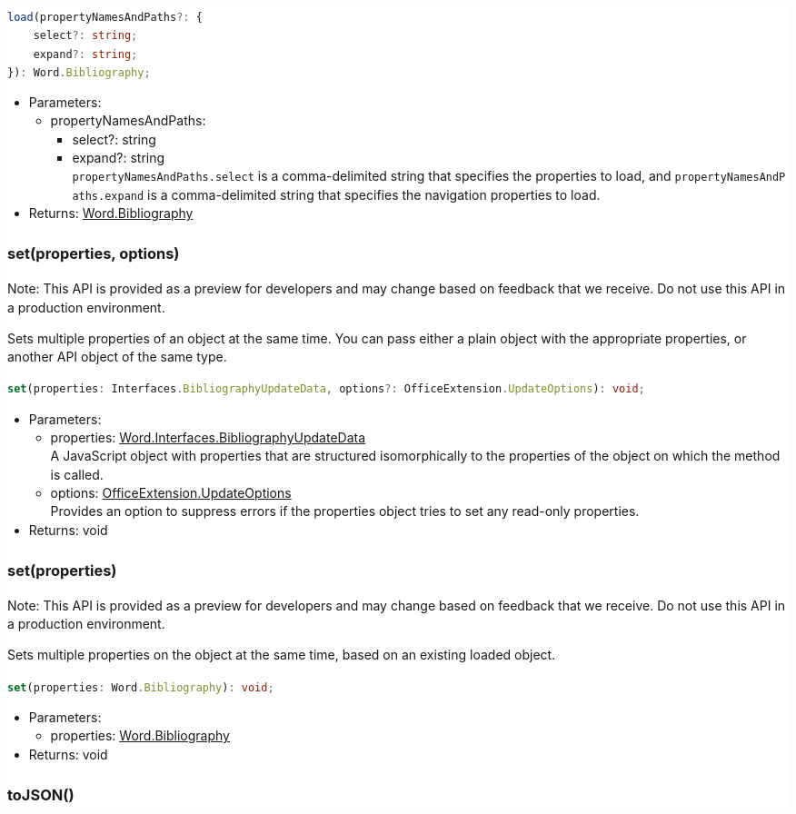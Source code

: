 ```typescript
load(propertyNamesAndPaths?: {
    select?: string;
    expand?: string;
}): Word.Bibliography;
```

- Parameters:
  - propertyNamesAndPaths:  
    - select?: string  
    - expand?: string  
    `propertyNamesAndPaths.select` is a comma-delimited string that specifies the properties to load, and `propertyNamesAndPaths.expand` is a comma-delimited string that specifies the navigation properties to load.
- Returns: [Word.Bibliography](/en-us/javascript/api/word/word.bibliography)

### set(properties, options)

Note: This API is provided as a preview for developers and may change based on feedback that we receive. Do not use this API in a production environment.

Sets multiple properties of an object at the same time. You can pass either a plain object with the appropriate properties, or another API object of the same type.

```typescript
set(properties: Interfaces.BibliographyUpdateData, options?: OfficeExtension.UpdateOptions): void;
```

- Parameters:
  - properties: [Word.Interfaces.BibliographyUpdateData](/en-us/javascript/api/word/word.interfaces.bibliographyupdatedata)  
    A JavaScript object with properties that are structured isomorphically to the properties of the object on which the method is called.
  - options: [OfficeExtension.UpdateOptions](/en-us/javascript/api/office/officeextension.updateoptions)  
    Provides an option to suppress errors if the properties object tries to set any read-only properties.
- Returns: void

### set(properties)

Note: This API is provided as a preview for developers and may change based on feedback that we receive. Do not use this API in a production environment.

Sets multiple properties on the object at the same time, based on an existing loaded object.

```typescript
set(properties: Word.Bibliography): void;
```

- Parameters:
  - properties: [Word.Bibliography](/en-us/javascript/api/word/word.bibliography)
- Returns: void

### toJSON()
